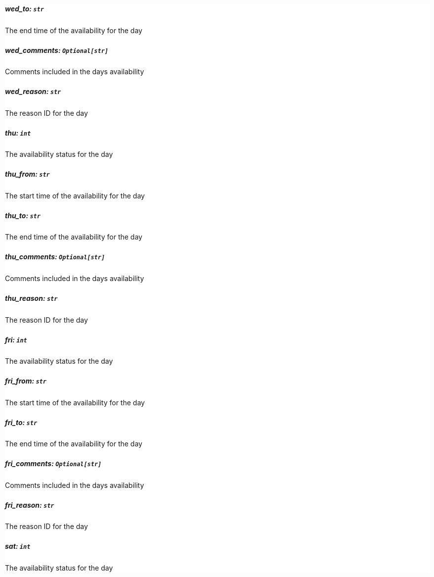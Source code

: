 ##### wed_to: `str`<a id="wed_to-str"></a>

The end time of the availability for the day

##### wed_comments: `Optional[str]`<a id="wed_comments-optionalstr"></a>

Comments included in the days availability

##### wed_reason: `str`<a id="wed_reason-str"></a>

The reason ID for the day

##### thu: `int`<a id="thu-int"></a>

The availability status for the day

##### thu_from: `str`<a id="thu_from-str"></a>

The start time of the availability for the day

##### thu_to: `str`<a id="thu_to-str"></a>

The end time of the availability for the day

##### thu_comments: `Optional[str]`<a id="thu_comments-optionalstr"></a>

Comments included in the days availability

##### thu_reason: `str`<a id="thu_reason-str"></a>

The reason ID for the day

##### fri: `int`<a id="fri-int"></a>

The availability status for the day

##### fri_from: `str`<a id="fri_from-str"></a>

The start time of the availability for the day

##### fri_to: `str`<a id="fri_to-str"></a>

The end time of the availability for the day

##### fri_comments: `Optional[str]`<a id="fri_comments-optionalstr"></a>

Comments included in the days availability

##### fri_reason: `str`<a id="fri_reason-str"></a>

The reason ID for the day

##### sat: `int`<a id="sat-int"></a>

The availability status for the day
